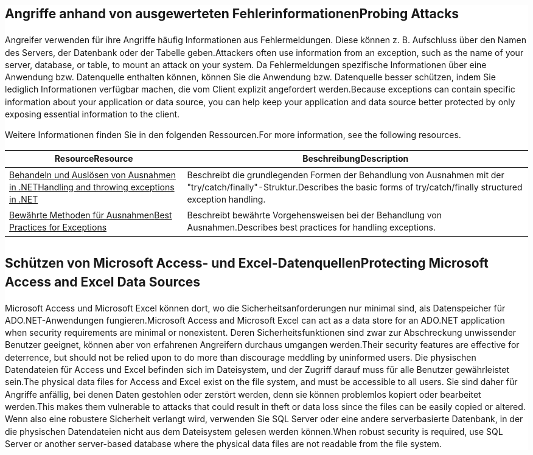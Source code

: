 ## <a name="probing-attacks"></a><span data-ttu-id="3b7e0-148">Angriffe anhand von ausgewerteten Fehlerinformationen</span><span class="sxs-lookup"><span data-stu-id="3b7e0-148">Probing Attacks</span></span>  

 <span data-ttu-id="3b7e0-149">Angreifer verwenden für ihre Angriffe häufig Informationen aus Fehlermeldungen. Diese können z. B. Aufschluss über den Namen des Servers, der Datenbank oder der Tabelle geben.</span><span class="sxs-lookup"><span data-stu-id="3b7e0-149">Attackers often use information from an exception, such as the name of your server, database, or table, to mount an attack on your system.</span></span> <span data-ttu-id="3b7e0-150">Da Fehlermeldungen spezifische Informationen über eine Anwendung bzw. Datenquelle enthalten können, können Sie die Anwendung bzw. Datenquelle besser schützen, indem Sie lediglich Informationen verfügbar machen, die vom Client explizit angefordert werden.</span><span class="sxs-lookup"><span data-stu-id="3b7e0-150">Because exceptions can contain specific information about your application or data source, you can help keep your application and data source better protected by only exposing essential information to the client.</span></span>  
  
 <span data-ttu-id="3b7e0-151">Weitere Informationen finden Sie in den folgenden Ressourcen.</span><span class="sxs-lookup"><span data-stu-id="3b7e0-151">For more information, see the following resources.</span></span>  
  
|<span data-ttu-id="3b7e0-152">Resource</span><span class="sxs-lookup"><span data-stu-id="3b7e0-152">Resource</span></span>|<span data-ttu-id="3b7e0-153">Beschreibung</span><span class="sxs-lookup"><span data-stu-id="3b7e0-153">Description</span></span>|  
|--------------|-----------------|  
|[<span data-ttu-id="3b7e0-154">Behandeln und Auslösen von Ausnahmen in .NET</span><span class="sxs-lookup"><span data-stu-id="3b7e0-154">Handling and throwing exceptions in .NET</span></span>](../../../standard/exceptions/index.md)|<span data-ttu-id="3b7e0-155">Beschreibt die grundlegenden Formen der Behandlung von Ausnahmen mit der "try/catch/finally"-Struktur.</span><span class="sxs-lookup"><span data-stu-id="3b7e0-155">Describes the basic forms of try/catch/finally structured exception handling.</span></span>|  
|[<span data-ttu-id="3b7e0-156">Bewährte Methoden für Ausnahmen</span><span class="sxs-lookup"><span data-stu-id="3b7e0-156">Best Practices for Exceptions</span></span>](../../../standard/exceptions/best-practices-for-exceptions.md)|<span data-ttu-id="3b7e0-157">Beschreibt bewährte Vorgehensweisen bei der Behandlung von Ausnahmen.</span><span class="sxs-lookup"><span data-stu-id="3b7e0-157">Describes best practices for handling exceptions.</span></span>|  
  
## <a name="protecting-microsoft-access-and-excel-data-sources"></a><span data-ttu-id="3b7e0-158">Schützen von Microsoft Access- und Excel-Datenquellen</span><span class="sxs-lookup"><span data-stu-id="3b7e0-158">Protecting Microsoft Access and Excel Data Sources</span></span>  

 <span data-ttu-id="3b7e0-159">Microsoft Access und Microsoft Excel können dort, wo die Sicherheitsanforderungen nur minimal sind, als Datenspeicher für ADO.NET-Anwendungen fungieren.</span><span class="sxs-lookup"><span data-stu-id="3b7e0-159">Microsoft Access and Microsoft Excel can act as a data store for an ADO.NET application when security requirements are minimal or nonexistent.</span></span> <span data-ttu-id="3b7e0-160">Deren Sicherheitsfunktionen sind zwar zur Abschreckung unwissender Benutzer geeignet, können aber von erfahrenen Angreifern durchaus umgangen werden.</span><span class="sxs-lookup"><span data-stu-id="3b7e0-160">Their security features are effective for deterrence, but should not be relied upon to do more than discourage meddling by uninformed users.</span></span> <span data-ttu-id="3b7e0-161">Die physischen Datendateien für Access und Excel befinden sich im Dateisystem, und der Zugriff darauf muss für alle Benutzer gewährleistet sein.</span><span class="sxs-lookup"><span data-stu-id="3b7e0-161">The physical data files for Access and Excel exist on the file system, and must be accessible to all users.</span></span> <span data-ttu-id="3b7e0-162">Sie sind daher für Angriffe anfällig, bei denen Daten gestohlen oder zerstört werden, denn sie können problemlos kopiert oder bearbeitet werden.</span><span class="sxs-lookup"><span data-stu-id="3b7e0-162">This makes them vulnerable to attacks that could result in theft or data loss since the files can be easily copied or altered.</span></span> <span data-ttu-id="3b7e0-163">Wenn also eine robustere Sicherheit verlangt wird, verwenden Sie SQL Server oder eine andere serverbasierte Datenbank, in der die physischen Datendateien nicht aus dem Dateisystem gelesen werden können.</span><span class="sxs-lookup"><span data-stu-id="3b7e0-163">When robust security is required, use SQL Server or another server-based database where the physical data files are not readable from the file system.</span></span>  
  